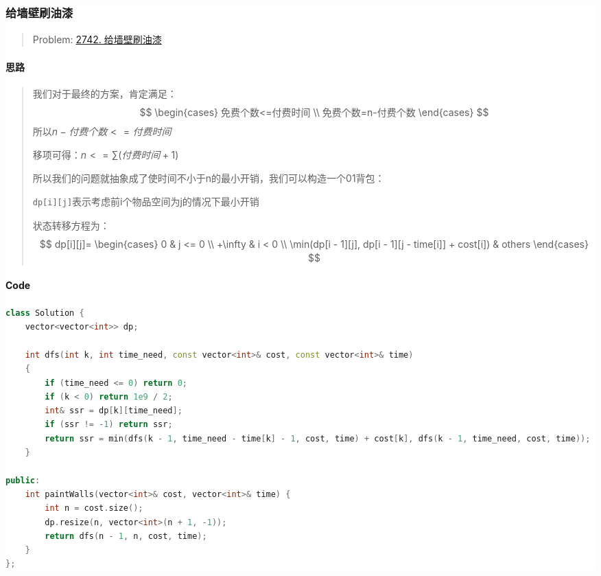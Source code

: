 
### 给墙壁刷油漆

> Problem: [2742. 给墙壁刷油漆](https://leetcode.cn/problems/painting-the-walls/description/)

#### 思路

> 我们对于最终的方案，肯定满足：
> $$
> \begin{cases}
> 免费个数<=付费时间 \\
> 免费个数=n-付费个数
> \end{cases}
> $$
> 所以$n-付费个数<=付费时间$
>
> 移项可得：$n <= \sum(付费时间+1)$
>
> 所以我们的问题就抽象成了使时间不小于n的最小开销，我们可以构造一个01背包：
>
> `dp[i][j]`表示考虑前i个物品空间为j的情况下最小开销
>
> 状态转移方程为：
> $$
> dp[i][j]=
> \begin{cases}
> 0 & j <= 0 \\
> +\infty & i < 0 \\
> \min(dp[i - 1][j], dp[i - 1][j - time[i]] + cost[i]) & others
> \end{cases}
> $$

#### Code

```c++
class Solution {
    vector<vector<int>> dp;

    int dfs(int k, int time_need, const vector<int>& cost, const vector<int>& time)
    {
        if (time_need <= 0) return 0;
        if (k < 0) return 1e9 / 2;
        int& ssr = dp[k][time_need];
        if (ssr != -1) return ssr;
        return ssr = min(dfs(k - 1, time_need - time[k] - 1, cost, time) + cost[k], dfs(k - 1, time_need, cost, time));
    }

public:
    int paintWalls(vector<int>& cost, vector<int>& time) {
        int n = cost.size();
        dp.resize(n, vector<int>(n + 1, -1));
        return dfs(n - 1, n, cost, time);
    }
};
```
